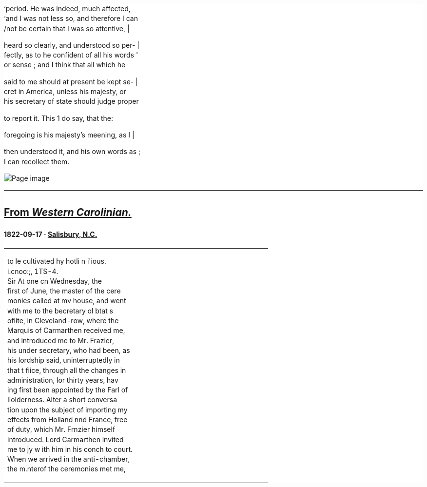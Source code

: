 ‘period. He was indeed, much affected,  
‘and I was not less so, and therefore I can  
/not be certain that I was so attentive, |  
  
heard so clearly, and understood so per- |  
fectly, as to he confident of all his words &#x27;  
or sense ; and I think that all which he  
  
said to me should at present be kept se- |  
cret in America, unless his majesty, or  
his secretary of state should judge proper  
  
to report it. This 1 do say, that the:  
  
foregoing is his majesty’s meening, as I |  
  
then understood it, and his own words as ;  
I can recollect them.
</td><td style="width: 50%; max-height: 75%; margin: auto; display: block;">
<img alt="Page image" src="https://iiif.archive.org/image/iiif/2/sim_pilot_1822-08-29_1_50%2Fsim_pilot_1822-08-29_1_50_jp2.zip%2Fsim_pilot_1822-08-29_1_50_jp2%2Fsim_pilot_1822-08-29_1_50_0001.jp2/pct:25.176056338028168,9.944237918215613,26.856594110115235,78.33410780669145/,600/0/default.jpg"/>
</td>
</tr></table>

---

## [From _Western Carolinian._](https://newspapers.digitalnc.org/lccn/sn84026486/1822-09-17/ed-1/seq-4/)

#### 1822-09-17 &middot; [Salisbury, N.C.](http://dbpedia.org/resource/Salisbury%2C_North_Carolina)

<table style="width: 100%;"><tr><td style="width: 50%">

  
to le cultivated hy hotli n i&#x27;ious.  
i.cnoo:;, 1TS-4.  
Sir At one cn Wednesday, the  
first of June, the master of the cere  
monies called at mv house, and went  
with me to the becretary ol btat s  
ofiite, in Cleveland-row, where the  
Marquis of Carmarthen received me,  
and introduced me to Mr. Frazier,  
his under secretary, who had been, as  
his lordship said, uninterruptedly in  
that t fiice, through all the changes in  
administration, lor thirty years, hav­  
ing first been appointed by the Farl of  
Ilolderness. Alter a short conversa­  
tion upon the subject of importing my  
effects from Holland nnd France, free  
of duty, which Mr. Frnzier himself  
introduced. Lord Carmarthen invited  
me to jy w ith him in his conch to court.  
When we arrived in the anti-chamber,  
the m.nterof the ceremonies met me,  
  